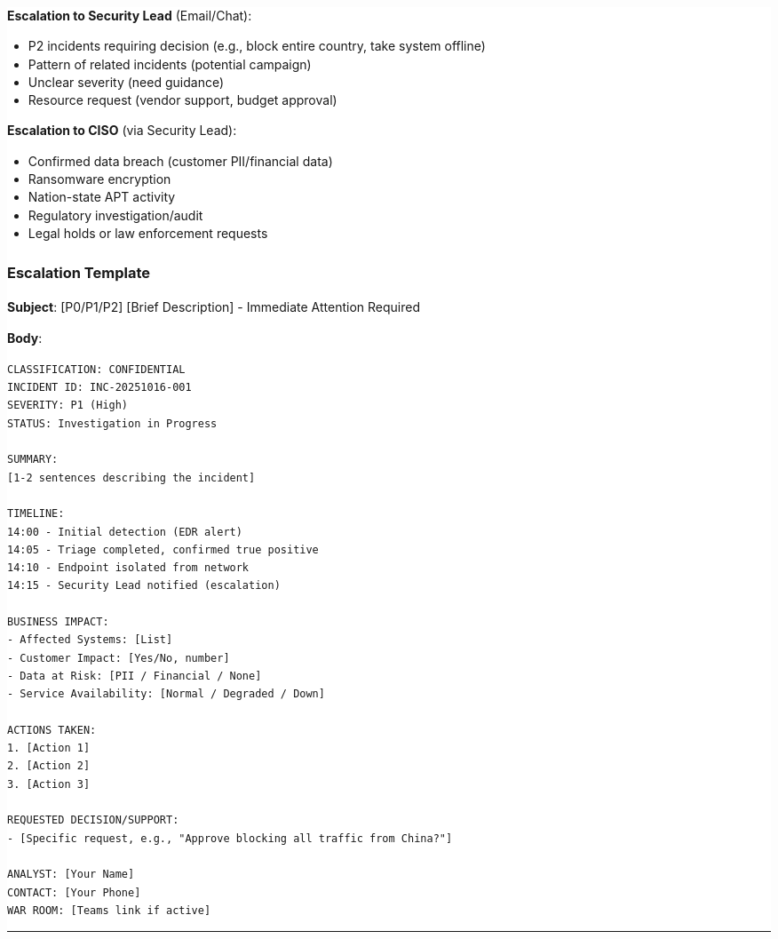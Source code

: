 **Escalation to Security Lead** (Email/Chat):
- P2 incidents requiring decision (e.g., block entire country, take system offline)
- Pattern of related incidents (potential campaign)
- Unclear severity (need guidance)
- Resource request (vendor support, budget approval)

**Escalation to CISO** (via Security Lead):
- Confirmed data breach (customer PII/financial data)
- Ransomware encryption
- Nation-state APT activity
- Regulatory investigation/audit
- Legal holds or law enforcement requests

### Escalation Template

**Subject**: [P0/P1/P2] [Brief Description] - Immediate Attention Required

**Body**:
```
CLASSIFICATION: CONFIDENTIAL
INCIDENT ID: INC-20251016-001
SEVERITY: P1 (High)
STATUS: Investigation in Progress

SUMMARY:
[1-2 sentences describing the incident]

TIMELINE:
14:00 - Initial detection (EDR alert)
14:05 - Triage completed, confirmed true positive
14:10 - Endpoint isolated from network
14:15 - Security Lead notified (escalation)

BUSINESS IMPACT:
- Affected Systems: [List]
- Customer Impact: [Yes/No, number]
- Data at Risk: [PII / Financial / None]
- Service Availability: [Normal / Degraded / Down]

ACTIONS TAKEN:
1. [Action 1]
2. [Action 2]
3. [Action 3]

REQUESTED DECISION/SUPPORT:
- [Specific request, e.g., "Approve blocking all traffic from China?"]

ANALYST: [Your Name]
CONTACT: [Your Phone]
WAR ROOM: [Teams link if active]
```

---
